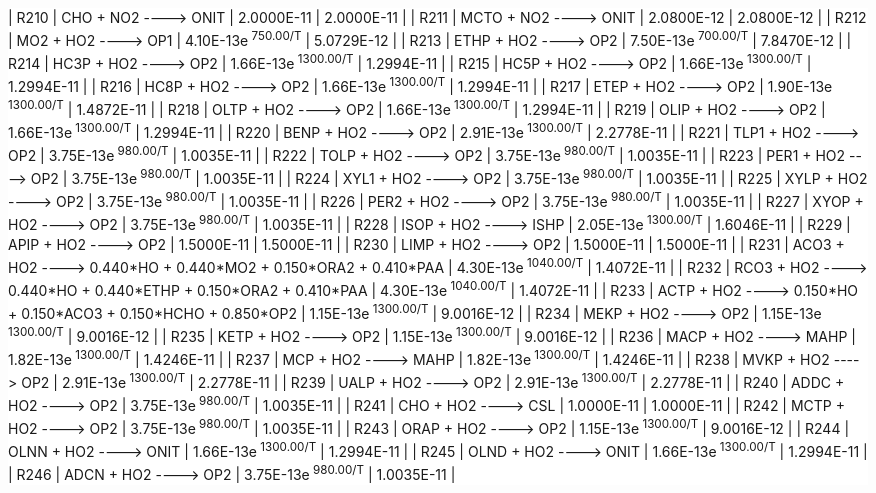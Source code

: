 | R210   | CHO + NO2 ----> ONIT  |   2.0000E-11 |   2.0000E-11 |
| R211   | MCTO + NO2 ----> ONIT  |   2.0800E-12 |   2.0800E-12 |
| R212   | MO2 + HO2 ----> OP1  |   4.10E-13e<sup>   750.00/T</sup> |   5.0729E-12 |
| R213   | ETHP + HO2 ----> OP2  |   7.50E-13e<sup>   700.00/T</sup> |   7.8470E-12 |
| R214   | HC3P + HO2 ----> OP2  |   1.66E-13e<sup>  1300.00/T</sup> |   1.2994E-11 |
| R215   | HC5P + HO2 ----> OP2  |   1.66E-13e<sup>  1300.00/T</sup> |   1.2994E-11 |
| R216   | HC8P + HO2 ----> OP2  |   1.66E-13e<sup>  1300.00/T</sup> |   1.2994E-11 |
| R217   | ETEP + HO2 ----> OP2  |   1.90E-13e<sup>  1300.00/T</sup> |   1.4872E-11 |
| R218   | OLTP + HO2 ----> OP2  |   1.66E-13e<sup>  1300.00/T</sup> |   1.2994E-11 |
| R219   | OLIP + HO2 ----> OP2  |   1.66E-13e<sup>  1300.00/T</sup> |   1.2994E-11 |
| R220   | BENP + HO2 ----> OP2  |   2.91E-13e<sup>  1300.00/T</sup> |   2.2778E-11 |
| R221   | TLP1 + HO2 ----> OP2  |   3.75E-13e<sup>   980.00/T</sup> |   1.0035E-11 |
| R222   | TOLP + HO2 ----> OP2  |   3.75E-13e<sup>   980.00/T</sup> |   1.0035E-11 |
| R223   | PER1 + HO2 ----> OP2  |   3.75E-13e<sup>   980.00/T</sup> |   1.0035E-11 |
| R224   | XYL1 + HO2 ----> OP2  |   3.75E-13e<sup>   980.00/T</sup> |   1.0035E-11 |
| R225   | XYLP + HO2 ----> OP2  |   3.75E-13e<sup>   980.00/T</sup> |   1.0035E-11 |
| R226   | PER2 + HO2 ----> OP2  |   3.75E-13e<sup>   980.00/T</sup> |   1.0035E-11 |
| R227   | XYOP + HO2 ----> OP2  |   3.75E-13e<sup>   980.00/T</sup> |   1.0035E-11 |
| R228   | ISOP + HO2 ----> ISHP  |   2.05E-13e<sup>  1300.00/T</sup> |   1.6046E-11 |
| R229   | APIP + HO2 ----> OP2  |   1.5000E-11 |   1.5000E-11 |
| R230   | LIMP + HO2 ----> OP2  |   1.5000E-11 |   1.5000E-11 |
| R231   | ACO3 + HO2 ---->   0.440\*HO +    0.440\*MO2 +    0.150\*ORA2 +    0.410\*PAA  |   4.30E-13e<sup>  1040.00/T</sup> |   1.4072E-11 |
| R232   | RCO3 + HO2 ---->   0.440\*HO +    0.440\*ETHP +    0.150\*ORA2 +    0.410\*PAA  |   4.30E-13e<sup>  1040.00/T</sup> |   1.4072E-11 |
| R233   | ACTP + HO2 ---->   0.150\*HO +    0.150\*ACO3 +    0.150\*HCHO +    0.850\*OP2  |   1.15E-13e<sup>  1300.00/T</sup> |   9.0016E-12 |
| R234   | MEKP + HO2 ----> OP2  |   1.15E-13e<sup>  1300.00/T</sup> |   9.0016E-12 |
| R235   | KETP + HO2 ----> OP2  |   1.15E-13e<sup>  1300.00/T</sup> |   9.0016E-12 |
| R236   | MACP + HO2 ----> MAHP  |   1.82E-13e<sup>  1300.00/T</sup> |   1.4246E-11 |
| R237   | MCP + HO2 ----> MAHP  |   1.82E-13e<sup>  1300.00/T</sup> |   1.4246E-11 |
| R238   | MVKP + HO2 ----> OP2  |   2.91E-13e<sup>  1300.00/T</sup> |   2.2778E-11 |
| R239   | UALP + HO2 ----> OP2  |   2.91E-13e<sup>  1300.00/T</sup> |   2.2778E-11 |
| R240   | ADDC + HO2 ----> OP2  |   3.75E-13e<sup>   980.00/T</sup> |   1.0035E-11 |
| R241   | CHO + HO2 ----> CSL  |   1.0000E-11 |   1.0000E-11 |
| R242   | MCTP + HO2 ----> OP2  |   3.75E-13e<sup>   980.00/T</sup> |   1.0035E-11 |
| R243   | ORAP + HO2 ----> OP2  |   1.15E-13e<sup>  1300.00/T</sup> |   9.0016E-12 |
| R244   | OLNN + HO2 ----> ONIT  |   1.66E-13e<sup>  1300.00/T</sup> |   1.2994E-11 |
| R245   | OLND + HO2 ----> ONIT  |   1.66E-13e<sup>  1300.00/T</sup> |   1.2994E-11 |
| R246   | ADCN + HO2 ----> OP2  |   3.75E-13e<sup>   980.00/T</sup> |   1.0035E-11 |